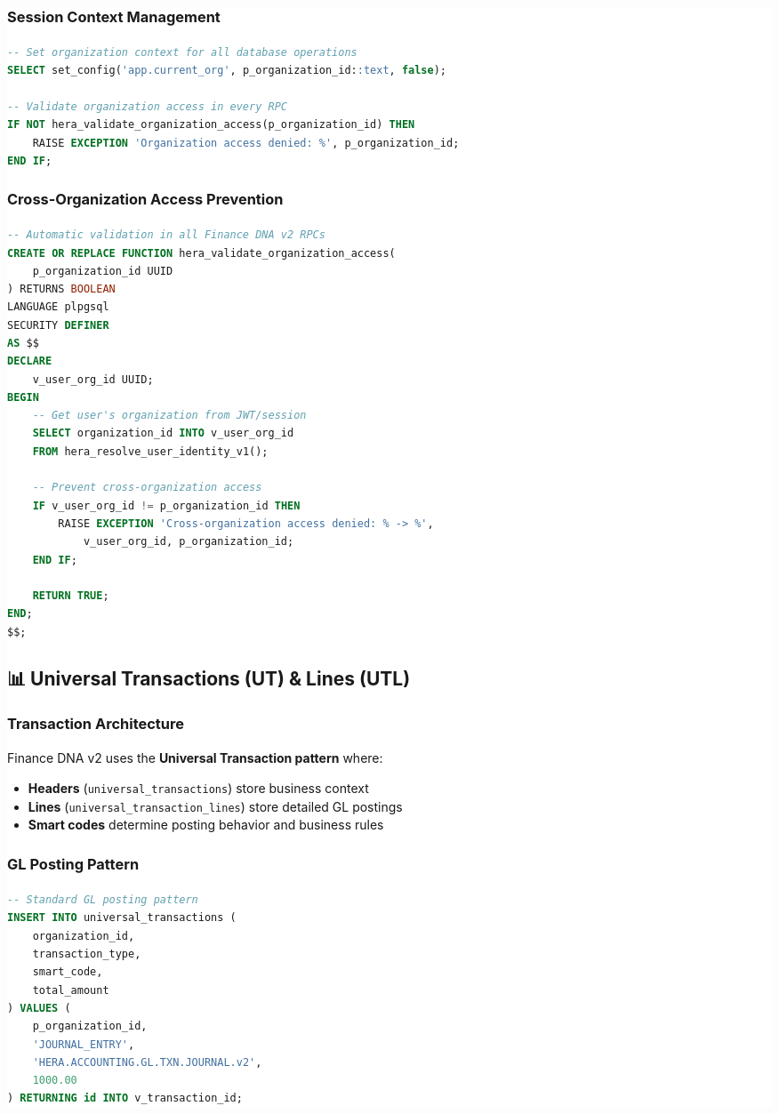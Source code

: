### **Session Context Management**

```sql
-- Set organization context for all database operations
SELECT set_config('app.current_org', p_organization_id::text, false);

-- Validate organization access in every RPC
IF NOT hera_validate_organization_access(p_organization_id) THEN
    RAISE EXCEPTION 'Organization access denied: %', p_organization_id;
END IF;
```

### **Cross-Organization Access Prevention**

```sql
-- Automatic validation in all Finance DNA v2 RPCs
CREATE OR REPLACE FUNCTION hera_validate_organization_access(
    p_organization_id UUID
) RETURNS BOOLEAN
LANGUAGE plpgsql
SECURITY DEFINER
AS $$
DECLARE
    v_user_org_id UUID;
BEGIN
    -- Get user's organization from JWT/session
    SELECT organization_id INTO v_user_org_id
    FROM hera_resolve_user_identity_v1();
    
    -- Prevent cross-organization access
    IF v_user_org_id != p_organization_id THEN
        RAISE EXCEPTION 'Cross-organization access denied: % -> %', 
            v_user_org_id, p_organization_id;
    END IF;
    
    RETURN TRUE;
END;
$$;
```

## 📊 Universal Transactions (UT) & Lines (UTL)

### **Transaction Architecture**

Finance DNA v2 uses the **Universal Transaction pattern** where:
- **Headers** (`universal_transactions`) store business context
- **Lines** (`universal_transaction_lines`) store detailed GL postings
- **Smart codes** determine posting behavior and business rules

### **GL Posting Pattern**

```sql
-- Standard GL posting pattern
INSERT INTO universal_transactions (
    organization_id,
    transaction_type,
    smart_code,
    total_amount
) VALUES (
    p_organization_id,
    'JOURNAL_ENTRY',
    'HERA.ACCOUNTING.GL.TXN.JOURNAL.v2',
    1000.00
) RETURNING id INTO v_transaction_id;
```